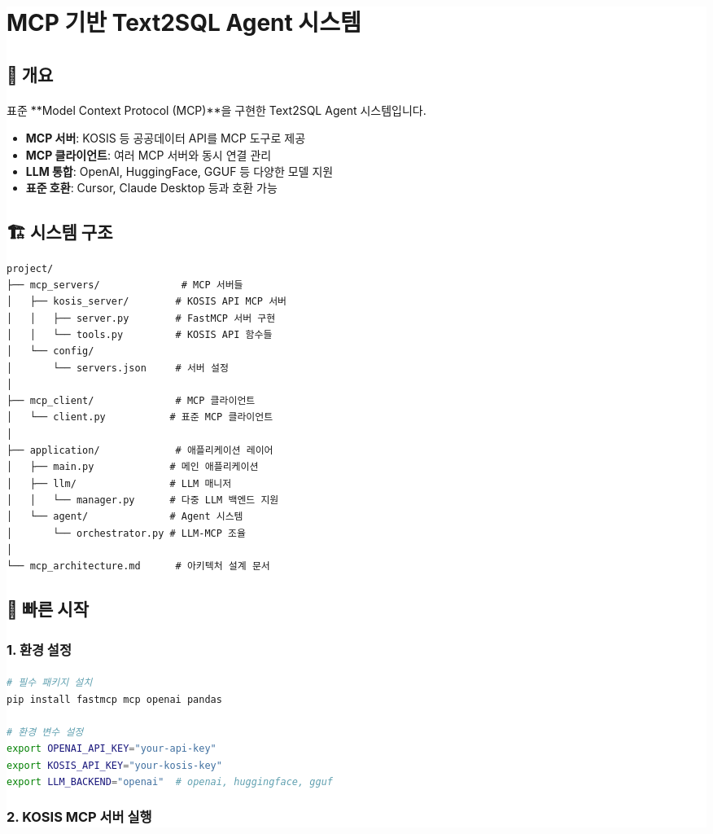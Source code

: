 # MCP 기반 Text2SQL Agent 시스템

## 🎯 개요

표준 **Model Context Protocol (MCP)**을 구현한 Text2SQL Agent 시스템입니다. 
- **MCP 서버**: KOSIS 등 공공데이터 API를 MCP 도구로 제공
- **MCP 클라이언트**: 여러 MCP 서버와 동시 연결 관리
- **LLM 통합**: OpenAI, HuggingFace, GGUF 등 다양한 모델 지원
- **표준 호환**: Cursor, Claude Desktop 등과 호환 가능

## 🏗️ 시스템 구조

```
project/
├── mcp_servers/              # MCP 서버들
│   ├── kosis_server/        # KOSIS API MCP 서버
│   │   ├── server.py        # FastMCP 서버 구현
│   │   └── tools.py         # KOSIS API 함수들
│   └── config/
│       └── servers.json     # 서버 설정
│
├── mcp_client/              # MCP 클라이언트
│   └── client.py           # 표준 MCP 클라이언트
│
├── application/             # 애플리케이션 레이어
│   ├── main.py             # 메인 애플리케이션
│   ├── llm/                # LLM 매니저
│   │   └── manager.py      # 다중 LLM 백엔드 지원
│   └── agent/              # Agent 시스템
│       └── orchestrator.py # LLM-MCP 조율
│
└── mcp_architecture.md      # 아키텍처 설계 문서
```

## 🚀 빠른 시작

### 1. 환경 설정

```bash
# 필수 패키지 설치
pip install fastmcp mcp openai pandas

# 환경 변수 설정
export OPENAI_API_KEY="your-api-key"
export KOSIS_API_KEY="your-kosis-key"
export LLM_BACKEND="openai"  # openai, huggingface, gguf
```

### 2. KOSIS MCP 서버 실행
